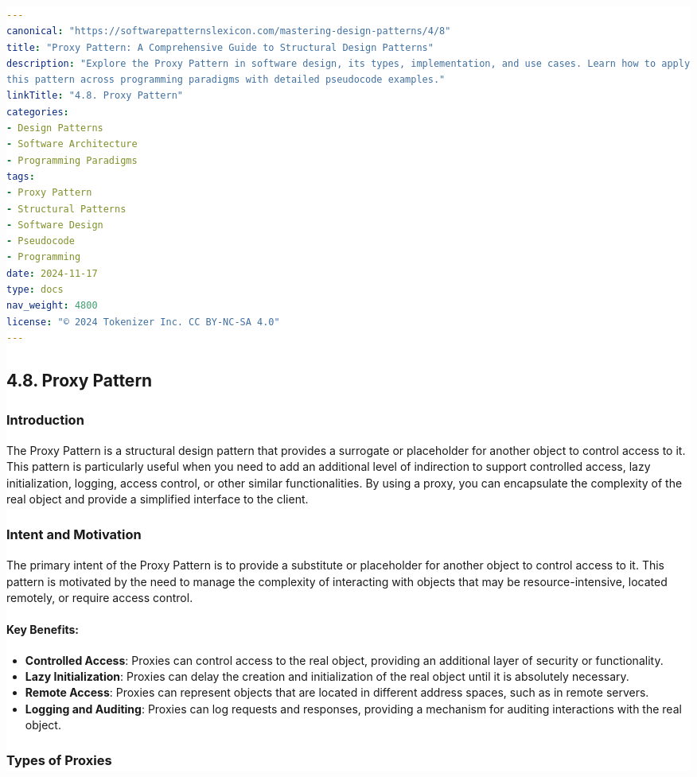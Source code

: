 ```yaml
---
canonical: "https://softwarepatternslexicon.com/mastering-design-patterns/4/8"
title: "Proxy Pattern: A Comprehensive Guide to Structural Design Patterns"
description: "Explore the Proxy Pattern in software design, its types, implementation, and use cases. Learn how to apply this pattern across programming paradigms with detailed pseudocode examples."
linkTitle: "4.8. Proxy Pattern"
categories:
- Design Patterns
- Software Architecture
- Programming Paradigms
tags:
- Proxy Pattern
- Structural Patterns
- Software Design
- Pseudocode
- Programming
date: 2024-11-17
type: docs
nav_weight: 4800
license: "© 2024 Tokenizer Inc. CC BY-NC-SA 4.0"
---
```


## 4.8. Proxy Pattern

### Introduction

The Proxy Pattern is a structural design pattern that provides a surrogate or placeholder for another object to control access to it. This pattern is particularly useful when you need to add an additional level of indirection to support controlled access, lazy initialization, logging, access control, or other similar functionalities. By using a proxy, you can encapsulate the complexity of the real object and provide a simplified interface to the client.

### Intent and Motivation

The primary intent of the Proxy Pattern is to provide a substitute or placeholder for another object to control access to it. This pattern is motivated by the need to manage the complexity of interacting with objects that may be resource-intensive, located remotely, or require access control.

#### Key Benefits:
- **Controlled Access**: Proxies can control access to the real object, providing an additional layer of security or functionality.
- **Lazy Initialization**: Proxies can delay the creation and initialization of the real object until it is absolutely necessary.
- **Remote Access**: Proxies can represent objects that are located in different address spaces, such as in remote servers.
- **Logging and Auditing**: Proxies can log requests and responses, providing a mechanism for auditing interactions with the real object.

### Types of Proxies
